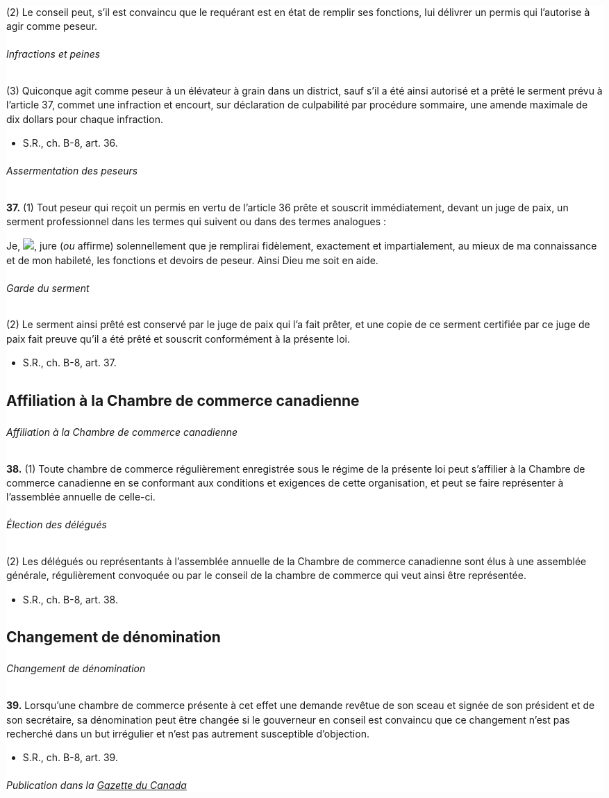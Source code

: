 (2) Le conseil peut, s’il est convaincu que le requérant est en état de remplir ses fonctions, lui délivrer un permis qui l’autorise à agir comme peseur.

###### Infractions et peines

(3) Quiconque agit comme peseur à un élévateur à grain dans un district, sauf s’il a été ainsi autorisé et a prêté le serment prévu à l’article 37, commet une infraction et encourt, sur déclaration de culpabilité par procédure sommaire, une amende maximale de dix dollars pour chaque infraction.

  * S.R., ch. B-8, art. 36.

###### Assermentation des peseurs

**37.** (1) Tout peseur qui reçoit un permis en vertu de l’article 36 prête et souscrit immédiatement, devant un juge de paix, un serment professionnel dans les termes qui suivent ou dans des termes analogues :

Je, ![](/img/ii_spacer.gif), jure (_ou_ affirme) solennellement que je remplirai fidèlement, exactement et impartialement, au mieux de ma connaissance et de mon habileté, les fonctions et devoirs de peseur. Ainsi Dieu me soit en aide.

###### Garde du serment

(2) Le serment ainsi prêté est conservé par le juge de paix qui l’a fait prêter, et une copie de ce serment certifiée par ce juge de paix fait preuve qu’il a été prêté et souscrit conformément à la présente loi.

  * S.R., ch. B-8, art. 37.

## Affiliation à la Chambre de commerce canadienne

###### Affiliation à la Chambre de commerce canadienne

**38.** (1) Toute chambre de commerce régulièrement enregistrée sous le régime de la présente loi peut s’affilier à la Chambre de commerce canadienne en se conformant aux conditions et exigences de cette organisation, et peut se faire représenter à l’assemblée annuelle de celle-ci.

###### Élection des délégués

(2) Les délégués ou représentants à l’assemblée annuelle de la Chambre de commerce canadienne sont élus à une assemblée générale, régulièrement convoquée ou par le conseil de la chambre de commerce qui veut ainsi être représentée.

  * S.R., ch. B-8, art. 38.

## Changement de dénomination

###### Changement de dénomination

**39.** Lorsqu’une chambre de commerce présente à cet effet une demande revêtue de son sceau et signée de son président et de son secrétaire, sa dénomination peut être changée si le gouverneur en conseil est convaincu que ce changement n’est pas recherché dans un but irrégulier et n’est pas autrement susceptible d’objection.

  * S.R., ch. B-8, art. 39.

###### Publication dans la [Gazette du Canada](http://www.gazette.gc.ca/)
